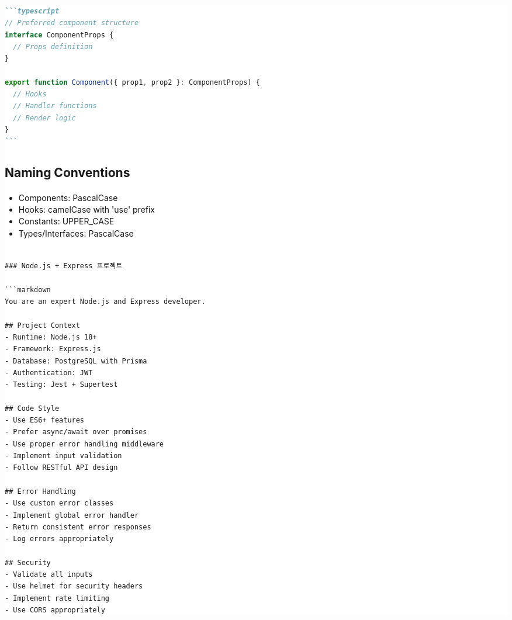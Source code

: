 ````markdown
```typescript
// Preferred component structure
interface ComponentProps {
  // Props definition
}

export function Component({ prop1, prop2 }: ComponentProps) {
  // Hooks
  // Handler functions
  // Render logic
}
```
````

## Naming Conventions

- Components: PascalCase
- Hooks: camelCase with 'use' prefix
- Constants: UPPER_CASE
- Types/Interfaces: PascalCase

````

### Node.js + Express 프로젝트

```markdown
You are an expert Node.js and Express developer.

## Project Context
- Runtime: Node.js 18+
- Framework: Express.js
- Database: PostgreSQL with Prisma
- Authentication: JWT
- Testing: Jest + Supertest

## Code Style
- Use ES6+ features
- Prefer async/await over promises
- Use proper error handling middleware
- Implement input validation
- Follow RESTful API design

## Error Handling
- Use custom error classes
- Implement global error handler
- Return consistent error responses
- Log errors appropriately

## Security
- Validate all inputs
- Use helmet for security headers
- Implement rate limiting
- Use CORS appropriately
````
